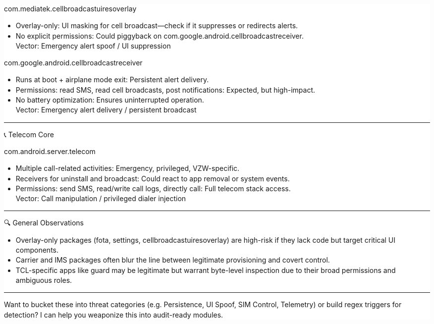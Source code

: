 com.mediatek.cellbroadcastuiresoverlay
- Overlay-only: UI masking for cell broadcast—check if it suppresses or redirects alerts.
- No explicit permissions: Could piggyback on com.google.android.cellbroadcastreceiver.  
Vector: Emergency alert spoof / UI suppression

com.google.android.cellbroadcastreceiver
- Runs at boot + airplane mode exit: Persistent alert delivery.
- Permissions: read SMS, read cell broadcasts, post notifications: Expected, but high-impact.
- No battery optimization: Ensures uninterrupted operation.  
Vector: Emergency alert delivery / persistent broadcast

---

📞 Telecom Core

com.android.server.telecom
- Multiple call-related activities: Emergency, privileged, VZW-specific.
- Receivers for uninstall and broadcast: Could react to app removal or system events.
- Permissions: send SMS, read/write call logs, directly call: Full telecom stack access.  
Vector: Call manipulation / privileged dialer injection

---

🔍 General Observations
- Overlay-only packages (fota, settings, cellbroadcastuiresoverlay) are high-risk if they lack code but target critical UI components.
- Carrier and IMS packages often blur the line between legitimate provisioning and covert control.
- TCL-specific apps like guard may be legitimate but warrant byte-level inspection due to their broad permissions and ambiguous roles.

---

Want to bucket these into threat categories (e.g. Persistence, UI Spoof, SIM Control, Telemetry) or build regex triggers for detection? I can help you weaponize this into audit-ready modules.
